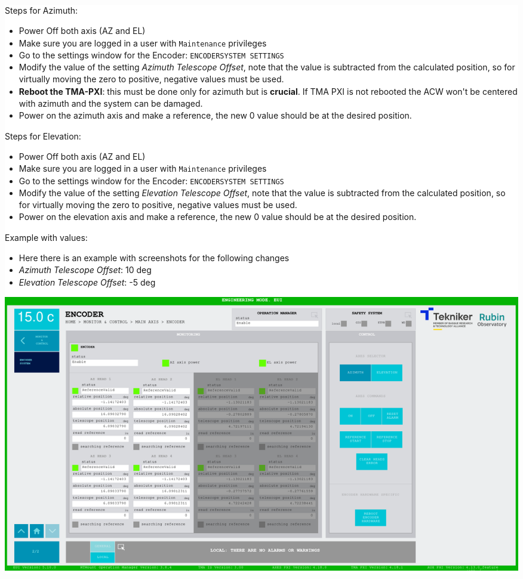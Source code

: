 Steps for Azimuth:

- Power Off both axis (AZ and EL)
- Make sure you are logged in a user with `Maintenance` privileges
- Go to the settings window for the Encoder: `ENCODERSYSTEM SETTINGS`
- Modify the value of the setting *Azimuth Telescope Offset*, note that the value is subtracted from the calculated
  position, so for virtually moving the zero to positive, negative values must be used.
- **Reboot the TMA-PXI**: this must be done only for azimuth but is **crucial**. If TMA PXI is not rebooted the
  ACW won't be centered with azimuth and the system can be damaged.
- Power on the azimuth axis and make a reference, the new 0 value should be at the desired position.

Steps for Elevation:

- Power Off both axis (AZ and EL)
- Make sure you are logged in a user with `Maintenance` privileges
- Go to the settings window for the Encoder: `ENCODERSYSTEM SETTINGS`
- Modify the value of the setting *Elevation Telescope Offset*, note that the value is subtracted from the calculated
  position, so for virtually moving the zero to positive, negative values must be used.
- Power on the elevation axis and make a reference, the new 0 value should be at the desired position.

Example with values:

- Here there is an example with screenshots for the following changes
- *Azimuth Telescope Offset*: 10 deg
- *Elevation Telescope Offset*: -5 deg

![Azimuth offset 10 deg](resources/AzimuthOffsetOf10Deg.png)
